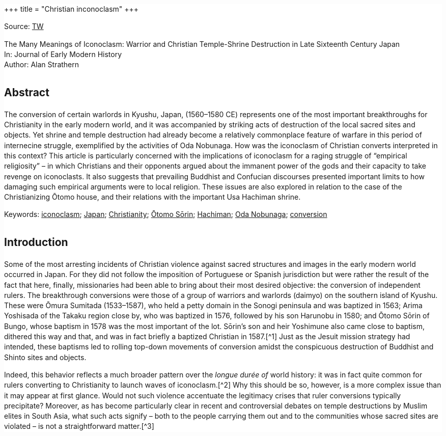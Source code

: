 +++
title = "Christian inconoclasm"
+++

Source: [TW](https://brill.com/view/journals/jemh/25/3/article-p163_1.xml?language=en)

The Many Meanings of Iconoclasm: Warrior and Christian Temple-Shrine Destruction in Late Sixteenth Century Japan  
In: Journal of Early Modern History  
Author: Alan Strathern



## Abstract

The conversion of certain warlords in Kyushu, Japan, (1560–1580 CE) represents one of the most important breakthroughs for Christianity in the early modern world, and it was accompanied by striking acts of destruction of the local sacred sites and objects. Yet shrine and temple destruction had already become a relatively commonplace feature of warfare in this period of internecine struggle, exemplified by the activities of Oda Nobunaga. How was the iconoclasm of Christian converts interpreted in this context? This article is particularly concerned with the implications of iconoclasm for a raging struggle of “empirical religiosity” – in which Christians and their opponents argued about the immanent power of the gods and their capacity to take revenge on iconoclasts. It also suggests that prevailing Buddhist and Confucian discourses presented important limits to how damaging such empirical arguments were to local religion. These issues are also explored in relation to the case of the Christianizing Ōtomo house, and their relations with the important Usa Hachiman shrine.

Keywords: [iconoclasm](/search?q=iconoclasm); [Japan](/search?q=Japan); [Christianity](/search?q=Christianity); [Ōtomo Sōrin](/search?q=Ōtomo+Sōrin); [Hachiman](/search?q=Hachiman); [Oda Nobunaga](/search?q=Oda+Nobunaga); [conversion](/search?q=conversion)

## Introduction

Some of the most arresting incidents of Christian violence against sacred structures and images in the early modern world occurred in Japan. For they did not follow the imposition of Portuguese or Spanish jurisdiction but were rather the result of the fact that here, finally, missionaries had been able to bring about their most desired objective: the conversion of independent rulers. The breakthrough conversions were those of a group of warriors and warlords (daimyo) on the southern island of Kyushu. These were Ōmura Sumitada (1533–1587), who held a petty domain in the Sonogi peninsula and was baptized in 1563; Arima Yoshisada of the Takaku region close by, who was baptized in 1576, followed by his son Harunobu in 1580; and Ōtomo Sōrin of Bungo, whose baptism in 1578 was the most important of the lot. Sōrin’s son and heir Yoshimune also came close to baptism, dithered this way and that, and was in fact briefly a baptized Christian in 1587.[^1] Just as the Jesuit mission strategy had intended, these baptisms led to rolling top-down movements of conversion amidst the conspicuous destruction of Buddhist and Shinto sites and objects.

Indeed, this behavior reflects a much broader pattern over the _longue durée of_ world history: it was in fact quite common for rulers converting to Christianity to launch waves of iconoclasm.[^2] Why this should be so, however, is a more complex issue than it may appear at first glance. Would not such violence accentuate the legitimacy crises that ruler conversions typically precipitate? Moreover, as has become particularly clear in recent and controversial debates on temple destructions by Muslim elites in South Asia, what such acts signify – both to the people carrying them out and to the communities whose sacred sites are violated – is not a straightforward matter.[^3]
